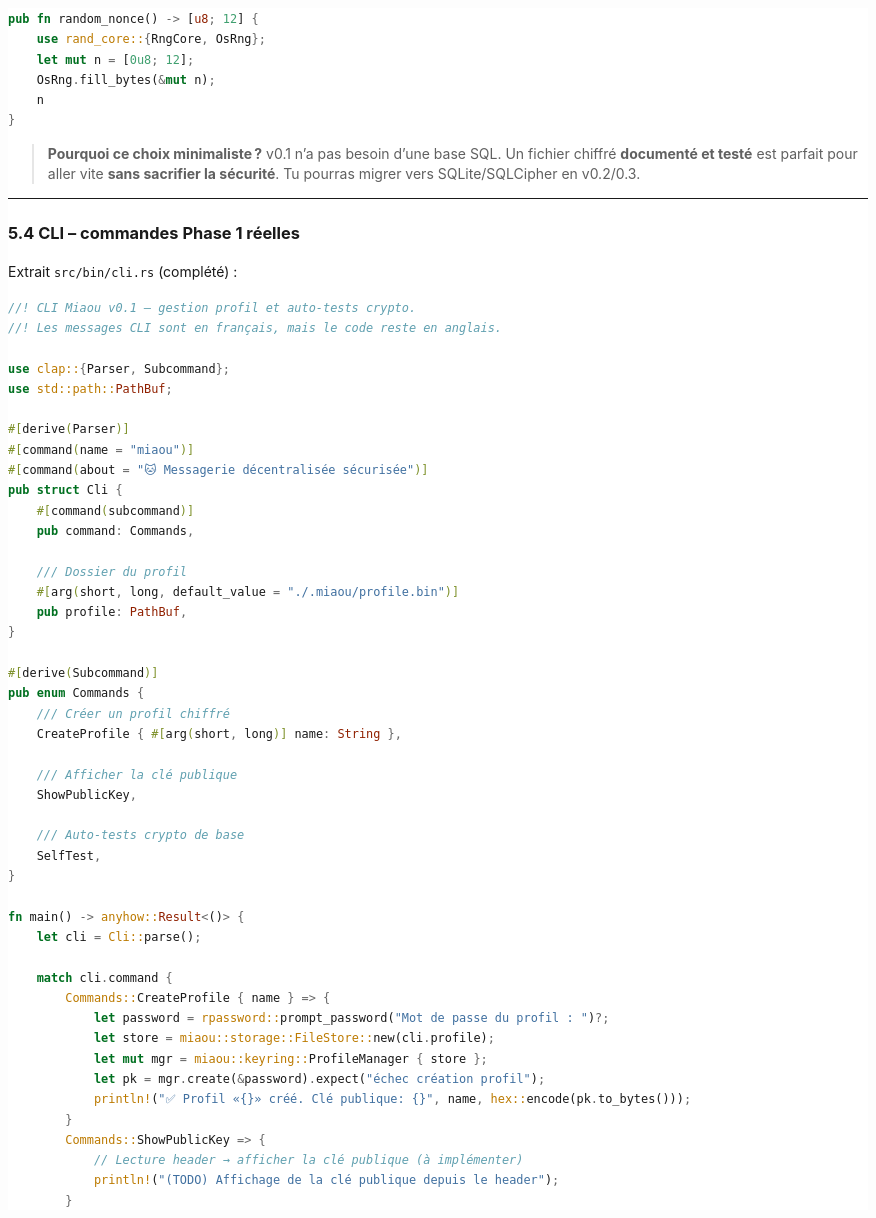 ```rust
pub fn random_nonce() -> [u8; 12] {
    use rand_core::{RngCore, OsRng};
    let mut n = [0u8; 12];
    OsRng.fill_bytes(&mut n);
    n
}
```

> **Pourquoi ce choix minimaliste ?**
> v0.1 n’a pas besoin d’une base SQL. Un fichier chiffré **documenté et testé** est parfait pour aller vite **sans sacrifier la sécurité**. Tu pourras migrer vers SQLite/SQLCipher en v0.2/0.3.

---

### 5.4 **CLI** – commandes Phase 1 réelles

Extrait `src/bin/cli.rs` (complété) :

```rust
//! CLI Miaou v0.1 – gestion profil et auto-tests crypto.
//! Les messages CLI sont en français, mais le code reste en anglais.

use clap::{Parser, Subcommand};
use std::path::PathBuf;

#[derive(Parser)]
#[command(name = "miaou")]
#[command(about = "🐱 Messagerie décentralisée sécurisée")]
pub struct Cli {
    #[command(subcommand)]
    pub command: Commands,

    /// Dossier du profil
    #[arg(short, long, default_value = "./.miaou/profile.bin")]
    pub profile: PathBuf,
}

#[derive(Subcommand)]
pub enum Commands {
    /// Créer un profil chiffré
    CreateProfile { #[arg(short, long)] name: String },

    /// Afficher la clé publique
    ShowPublicKey,

    /// Auto-tests crypto de base
    SelfTest,
}

fn main() -> anyhow::Result<()> {
    let cli = Cli::parse();

    match cli.command {
        Commands::CreateProfile { name } => {
            let password = rpassword::prompt_password("Mot de passe du profil : ")?;
            let store = miaou::storage::FileStore::new(cli.profile);
            let mut mgr = miaou::keyring::ProfileManager { store };
            let pk = mgr.create(&password).expect("échec création profil");
            println!("✅ Profil «{}» créé. Clé publique: {}", name, hex::encode(pk.to_bytes()));
        }
        Commands::ShowPublicKey => {
            // Lecture header → afficher la clé publique (à implémenter)
            println!("(TODO) Affichage de la clé publique depuis le header");
        }
```

[1]: https://docs.rs/chacha20poly1305/latest/chacha20poly1305/?utm_source=chatgpt.com "chacha20poly1305 - Rust - Docs.rs"
[2]: https://docs.rs/ring/latest/ring/?utm_source=chatgpt.com "ring - Rust - Docs.rs"
[3]: https://github.com/rustls/rustls/releases?utm_source=chatgpt.com "Releases · rustls/rustls - GitHub"
[4]: https://docs.rs/crate/rustls/latest?utm_source=chatgpt.com "rustls 0.23.29 - Docs.rs"
[5]: https://github.com/signalapp/libsignal?utm_source=chatgpt.com "GitHub - signalapp/libsignal: Home to the Signal Protocol as well as ..."
[6]: https://docs.rs/libsignal-protocol/latest/libsignal_protocol/?utm_source=chatgpt.com "libsignal_protocol - Rust - Docs.rs"
[7]: https://docs.rs/crate/ed25519-dalek/latest?utm_source=chatgpt.com "ed25519-dalek 2.2.0 - Docs.rs"
[8]: https://github.com/dalek-cryptography/ed25519-dalek?utm_source=chatgpt.com "GitHub - dalek-cryptography/ed25519-dalek: ARCHIVED/MOVED: please visit ..."
[9]: https://docs.rs/x25519-dalek/latest/x25519_dalek/?utm_source=chatgpt.com "x25519_dalek - Rust - Docs.rs"
[10]: https://docs.rs/blake3/latest/blake3/?utm_source=chatgpt.com "blake3 - Rust - Docs.rs"
[11]: https://github.com/BLAKE3-team/BLAKE3?utm_source=chatgpt.com "GitHub - BLAKE3-team/BLAKE3: the official Rust and C implementations of ..."
[12]: https://github.com/RustCrypto/AEADs/blob/master/chacha20poly1305/README.md?utm_source=chatgpt.com "AEADs/chacha20poly1305/README.md at master · RustCrypto/AEADs"
[1]: https://github.com/yrbane/miaou "GitHub - yrbane/miaou: **Miaou** est la messagerie décentralisée qui transforme chaque conversation en aventure : indépendante comme un chat de gouttière, sécurisée comme un coffre-fort suisse, et généreuse comme une grand-mère qui distribue des croquettes à chaque contribution. Vos conversations méritent mieux qu'un simple serveur quelque part dans un datacenter."
